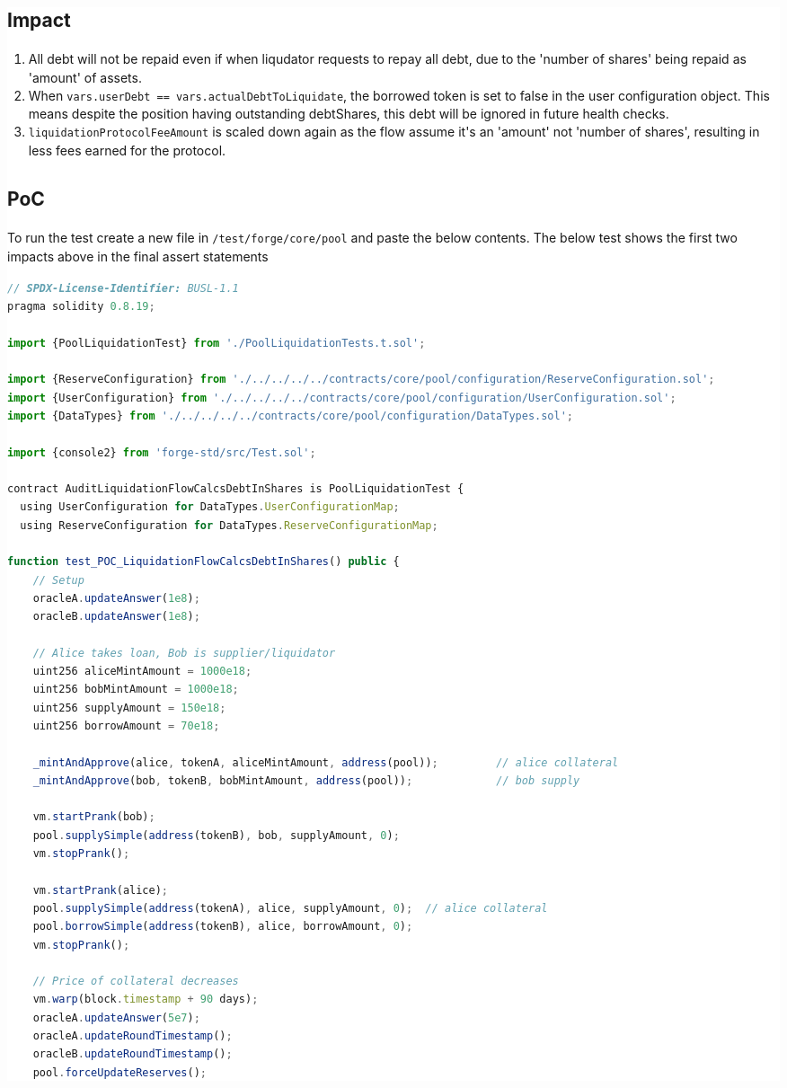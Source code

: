 
## Impact
1. All debt will not be repaid even if when liqudator requests to repay all debt, due to the 'number of shares' being repaid as 'amount' of assets. 
2. When `vars.userDebt == vars.actualDebtToLiquidate`, the borrowed token is set to false in the user configuration object. This means despite the position having outstanding debtShares, this debt will be ignored in future health checks.
3. `liquidationProtocolFeeAmount` is scaled down again as the flow assume it's an 'amount' not 'number of shares', resulting in less fees earned for the protocol.


## PoC

To run the test create a new file in `/test/forge/core/pool` and paste the below contents. The below test shows the first two impacts above in the final assert statements

```javascript
// SPDX-License-Identifier: BUSL-1.1
pragma solidity 0.8.19;

import {PoolLiquidationTest} from './PoolLiquidationTests.t.sol';

import {ReserveConfiguration} from './../../../../contracts/core/pool/configuration/ReserveConfiguration.sol';
import {UserConfiguration} from './../../../../contracts/core/pool/configuration/UserConfiguration.sol';
import {DataTypes} from './../../../../contracts/core/pool/configuration/DataTypes.sol';

import {console2} from 'forge-std/src/Test.sol';

contract AuditLiquidationFlowCalcsDebtInShares is PoolLiquidationTest {
  using UserConfiguration for DataTypes.UserConfigurationMap;
  using ReserveConfiguration for DataTypes.ReserveConfigurationMap;

function test_POC_LiquidationFlowCalcsDebtInShares() public {
    // Setup
    oracleA.updateAnswer(1e8);
    oracleB.updateAnswer(1e8);

    // Alice takes loan, Bob is supplier/liquidator
    uint256 aliceMintAmount = 1000e18;
    uint256 bobMintAmount = 1000e18;
    uint256 supplyAmount = 150e18;
    uint256 borrowAmount = 70e18;

    _mintAndApprove(alice, tokenA, aliceMintAmount, address(pool));         // alice collateral
    _mintAndApprove(bob, tokenB, bobMintAmount, address(pool));             // bob supply

    vm.startPrank(bob);
    pool.supplySimple(address(tokenB), bob, supplyAmount, 0); 
    vm.stopPrank();

    vm.startPrank(alice);
    pool.supplySimple(address(tokenA), alice, supplyAmount, 0);  // alice collateral
    pool.borrowSimple(address(tokenB), alice, borrowAmount, 0);    
    vm.stopPrank();

    // Price of collateral decreases
    vm.warp(block.timestamp + 90 days);
    oracleA.updateAnswer(5e7);
    oracleA.updateRoundTimestamp();
    oracleB.updateRoundTimestamp();
    pool.forceUpdateReserves(); 

```
